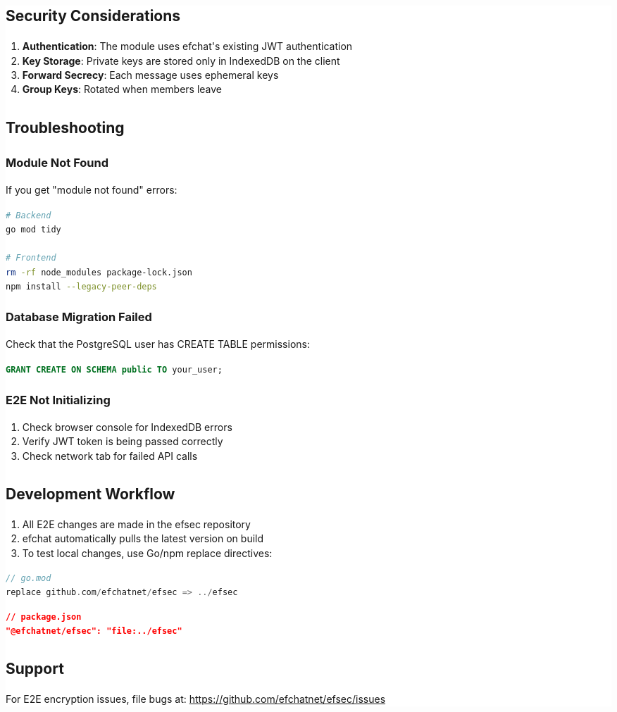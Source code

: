 ## Security Considerations

1. **Authentication**: The module uses efchat's existing JWT authentication
2. **Key Storage**: Private keys are stored only in IndexedDB on the client
3. **Forward Secrecy**: Each message uses ephemeral keys
4. **Group Keys**: Rotated when members leave

## Troubleshooting

### Module Not Found

If you get "module not found" errors:

```bash
# Backend
go mod tidy

# Frontend  
rm -rf node_modules package-lock.json
npm install --legacy-peer-deps
```

### Database Migration Failed

Check that the PostgreSQL user has CREATE TABLE permissions:

```sql
GRANT CREATE ON SCHEMA public TO your_user;
```

### E2E Not Initializing

1. Check browser console for IndexedDB errors
2. Verify JWT token is being passed correctly
3. Check network tab for failed API calls

## Development Workflow

1. All E2E changes are made in the efsec repository
2. efchat automatically pulls the latest version on build
3. To test local changes, use Go/npm replace directives:

```go
// go.mod
replace github.com/efchatnet/efsec => ../efsec
```

```json
// package.json
"@efchatnet/efsec": "file:../efsec"
```

## Support

For E2E encryption issues, file bugs at: https://github.com/efchatnet/efsec/issues